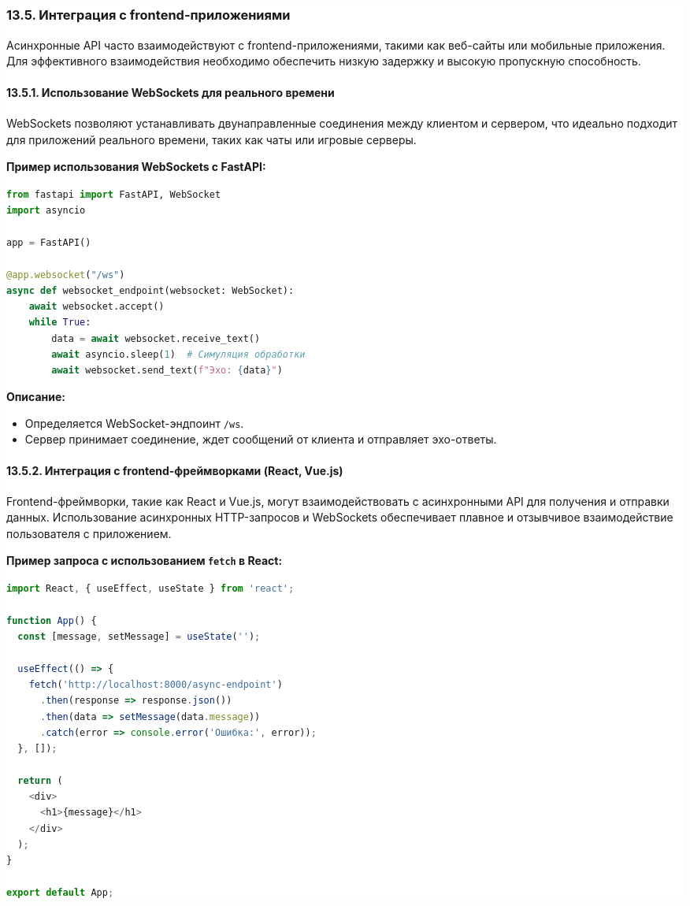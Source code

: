 ### **13.5. Интеграция с frontend-приложениями**

Асинхронные API часто взаимодействуют с frontend-приложениями, такими как веб-сайты или мобильные приложения. Для эффективного взаимодействия необходимо обеспечить низкую задержку и высокую пропускную способность.

#### **13.5.1. Использование WebSockets для реального времени**

WebSockets позволяют устанавливать двунаправленные соединения между клиентом и сервером, что идеально подходит для приложений реального времени, таких как чаты или игровые серверы.

**Пример использования WebSockets с FastAPI:**

```python
from fastapi import FastAPI, WebSocket
import asyncio

app = FastAPI()

@app.websocket("/ws")
async def websocket_endpoint(websocket: WebSocket):
    await websocket.accept()
    while True:
        data = await websocket.receive_text()
        await asyncio.sleep(1)  # Симуляция обработки
        await websocket.send_text(f"Эхо: {data}")
```

**Описание:**

- Определяется WebSocket-эндпоинт `/ws`.
- Сервер принимает соединение, ждет сообщений от клиента и отправляет эхо-ответы.

#### **13.5.2. Интеграция с frontend-фреймворками (React, Vue.js)**

Frontend-фреймворки, такие как React и Vue.js, могут взаимодействовать с асинхронными API для получения и отправки данных. Использование асинхронных HTTP-запросов и WebSockets обеспечивает плавное и отзывчивое взаимодействие пользователя с приложением.

**Пример запроса с использованием `fetch` в React:**

```javascript
import React, { useEffect, useState } from 'react';

function App() {
  const [message, setMessage] = useState('');

  useEffect(() => {
    fetch('http://localhost:8000/async-endpoint')
      .then(response => response.json())
      .then(data => setMessage(data.message))
      .catch(error => console.error('Ошибка:', error));
  }, []);

  return (
    <div>
      <h1>{message}</h1>
    </div>
  );
}

export default App;
```
